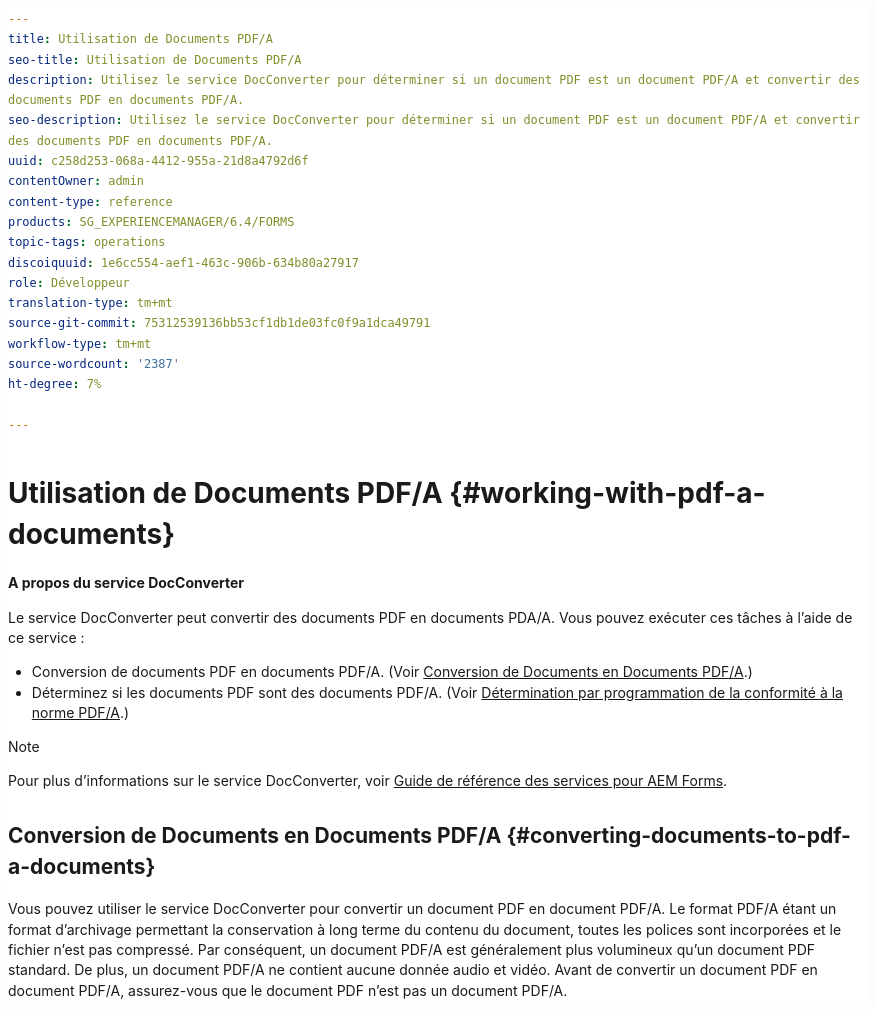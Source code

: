 ```yaml
---
title: Utilisation de Documents PDF/A
seo-title: Utilisation de Documents PDF/A
description: Utilisez le service DocConverter pour déterminer si un document PDF est un document PDF/A et convertir des documents PDF en documents PDF/A.
seo-description: Utilisez le service DocConverter pour déterminer si un document PDF est un document PDF/A et convertir des documents PDF en documents PDF/A.
uuid: c258d253-068a-4412-955a-21d8a4792d6f
contentOwner: admin
content-type: reference
products: SG_EXPERIENCEMANAGER/6.4/FORMS
topic-tags: operations
discoiquuid: 1e6cc554-aef1-463c-906b-634b80a27917
role: Développeur
translation-type: tm+mt
source-git-commit: 75312539136bb53cf1db1de03fc0f9a1dca49791
workflow-type: tm+mt
source-wordcount: '2387'
ht-degree: 7%

---
```



# Utilisation de Documents PDF/A {#working-with-pdf-a-documents}

**A propos du service DocConverter**

Le service DocConverter peut convertir des documents PDF en documents PDA/A. Vous pouvez exécuter ces tâches à l’aide de ce service :

* Conversion de documents PDF en documents PDF/A. (Voir [Conversion de Documents en Documents PDF/A](pdf-a-documents.md#converting-documents-to-pdf-a-documents).)
* Déterminez si les documents PDF sont des documents PDF/A. (Voir [Détermination par programmation de la conformité à la norme PDF/A](pdf-a-documents.md#programmatically-determining-pdf-a-compliancy).)

>[!NOTE]
>
>Pour plus d’informations sur le service DocConverter, voir [Guide de référence des services pour AEM Forms](https://www.adobe.com/go/learn_aemforms_services_63).

## Conversion de Documents en Documents PDF/A {#converting-documents-to-pdf-a-documents}

Vous pouvez utiliser le service DocConverter pour convertir un document PDF en document PDF/A. Le format PDF/A étant un format d’archivage permettant la conservation à long terme du contenu du document, toutes les polices sont incorporées et le fichier n’est pas compressé. Par conséquent, un document PDF/A est généralement plus volumineux qu’un document PDF standard. De plus, un document PDF/A ne contient aucune donnée audio et vidéo. Avant de convertir un document PDF en document PDF/A, assurez-vous que le document PDF n’est pas un document PDF/A.

